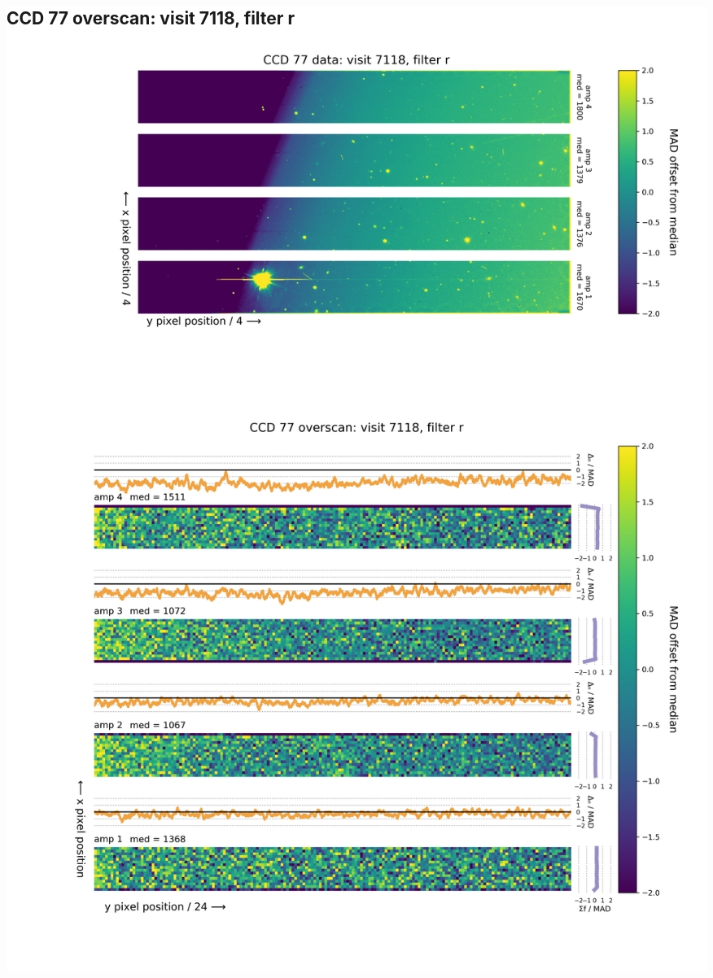 ## CCD 77 overscan: visit 7118, filter r![](ccd077_visit7118_r_data.png)
![](ccd077_visit7118_r_overscan.png)